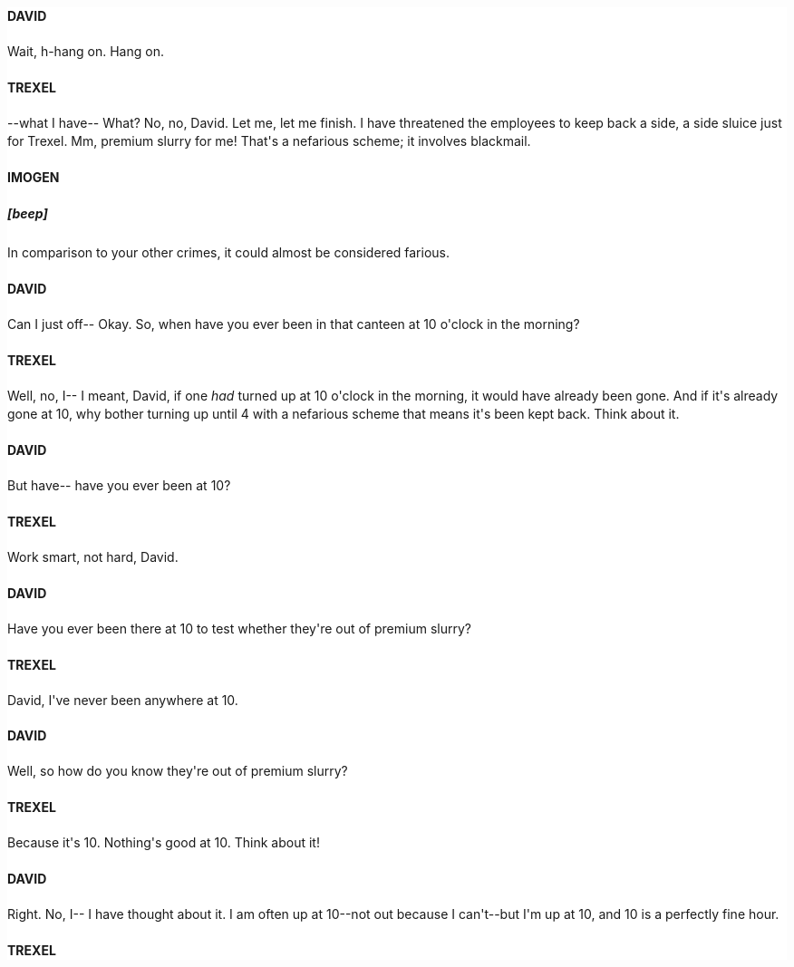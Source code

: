 #### DAVID

Wait, h-hang on. Hang on.

#### TREXEL

--what I have-- What? No, no, David. Let me, let me finish. I have threatened the employees to keep back a side, a side sluice just for Trexel. Mm, premium slurry for me! That's a nefarious scheme; it involves blackmail.

#### IMOGEN

##### [beep]

In comparison to your other crimes, it could almost be considered farious.

#### DAVID

Can I just off-- Okay. So, when have you ever been in that canteen at 10 o'clock in the morning?

#### TREXEL

Well, no, I-- I meant, David, if one *had* turned up at 10 o'clock in the morning, it would have already been gone. And if it's already gone at 10, why bother turning up until 4 with a nefarious scheme that means it's been kept back. Think about it.

#### DAVID

But have-- have you ever been at 10?

#### TREXEL

Work smart, not hard, David.

#### DAVID

Have you ever been there at 10 to test whether they're out of premium slurry?

#### TREXEL

David, I've never been anywhere at 10.

#### DAVID

Well, so how do you know they're out of premium slurry?

#### TREXEL

Because it's 10. Nothing's good at 10. Think about it!

#### DAVID

Right. No, I-- I have thought about it. I am often up at 10--not out because I can't--but I'm up at 10, and 10 is a perfectly fine hour.

#### TREXEL
